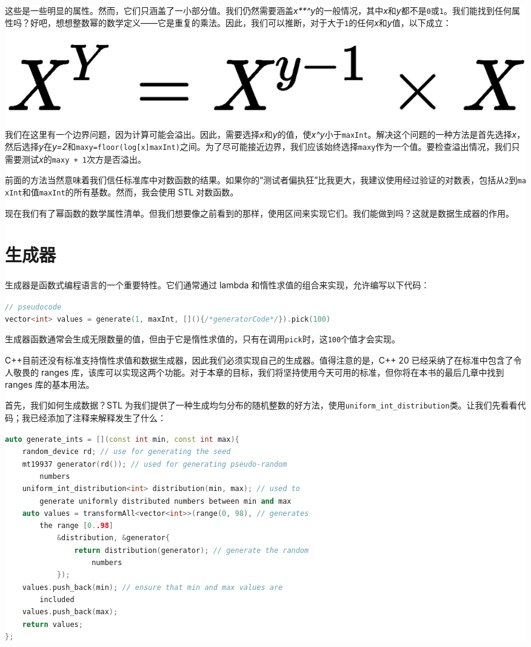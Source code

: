 这些是一些明显的属性。然而，它们只涵盖了一小部分值。我们仍然需要涵盖*x**^y*的一般情况，其中*x*和*y*都不是`0`或`1`。我们能找到任何属性吗？好吧，想想整数幂的数学定义——它是重复的乘法。因此，我们可以推断，对于大于`1`的任何*x*和*y*值，以下成立：

![](img/785b00f6-7df4-4d02-94ee-1e520377ed0c.png)

我们在这里有一个边界问题，因为计算可能会溢出。因此，需要选择*x*和*y*的值，使*x^y*小于`maxInt`。解决这个问题的一种方法是首先选择*x*，然后选择*y*在*y=2*和`maxy=floor(log[x]maxInt)`之间。为了尽可能接近边界，我们应该始终选择`maxy`作为一个值。要检查溢出情况，我们只需要测试*x*的`maxy + 1`次方是否溢出。

前面的方法当然意味着我们信任标准库中对数函数的结果。如果你的“测试者偏执狂”比我更大，我建议使用经过验证的对数表，包括从`2`到`maxInt`和值`maxInt`的所有基数。然而，我会使用 STL 对数函数。

现在我们有了幂函数的数学属性清单。但我们想要像之前看到的那样，使用区间来实现它们。我们能做到吗？这就是数据生成器的作用。

# 生成器

生成器是函数式编程语言的一个重要特性。它们通常通过 lambda 和惰性求值的组合来实现，允许编写以下代码：

```cpp
// pseudocode
vector<int> values = generate(1, maxInt, [](){/*generatorCode*/}).pick(100)
```

生成器函数通常会生成无限数量的值，但由于它是惰性求值的，只有在调用`pick`时，这`100`个值才会实现。

C++目前还没有标准支持惰性求值和数据生成器，因此我们必须实现自己的生成器。值得注意的是，C++ 20 已经采纳了在标准中包含了令人敬畏的 ranges 库，该库可以实现这两个功能。对于本章的目标，我们将坚持使用今天可用的标准，但你将在本书的最后几章中找到 ranges 库的基本用法。

首先，我们如何生成数据？STL 为我们提供了一种生成均匀分布的随机整数的好方法，使用`uniform_int_distribution`类。让我们先看看代码；我已经添加了注释来解释发生了什么：

```cpp
auto generate_ints = [](const int min, const int max){
    random_device rd; // use for generating the seed
    mt19937 generator(rd()); // used for generating pseudo-random 
        numbers
    uniform_int_distribution<int> distribution(min, max); // used to 
        generate uniformly distributed numbers between min and max
    auto values = transformAll<vector<int>>(range(0, 98), // generates 
        the range [0..98]
            &distribution, &generator{
                return distribution(generator); // generate the random 
                    numbers
            });
    values.push_back(min); // ensure that min and max values are 
        included
    values.push_back(max);
    return values;
};
```
